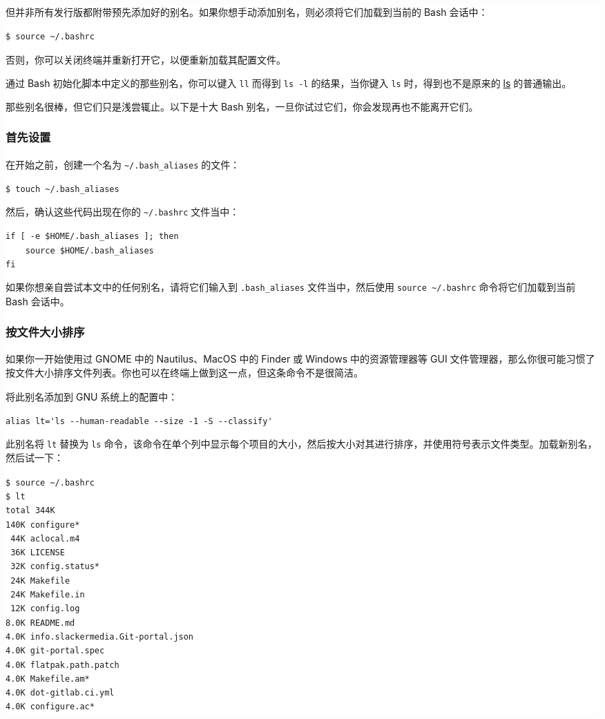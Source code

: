 但并非所有发行版都附带预先添加好的别名。如果你想手动添加别名，则必须将它们加载到当前的 Bash 会话中：



```
$ source ~/.bashrc
```

否则，你可以关闭终端并重新打开它，以便重新加载其配置文件。


通过 Bash 初始化脚本中定义的那些别名，你可以键入 `ll` 而得到 `ls -l` 的结果，当你键入 `ls` 时，得到也不是原来的 [ls](https://opensource.com/article/19/7/master-ls-command) 的普通输出。


那些别名很棒，但它们只是浅尝辄止。以下是十大 Bash 别名，一旦你试过它们，你会发现再也不能离开它们。


### 首先设置


在开始之前，创建一个名为 `~/.bash_aliases` 的文件：



```
$ touch ~/.bash_aliases
```

然后，确认这些代码出现在你的 `~/.bashrc` 文件当中：



```
if [ -e $HOME/.bash_aliases ]; then
    source $HOME/.bash_aliases
fi
```

如果你想亲自尝试本文中的任何别名，请将它们输入到 `.bash_aliases` 文件当中，然后使用 `source ~/.bashrc` 命令将它们加载到当前 Bash 会话中。


### 按文件大小排序


如果你一开始使用过 GNOME 中的 Nautilus、MacOS 中的 Finder 或 Windows 中的资源管理器等 GUI 文件管理器，那么你很可能习惯了按文件大小排序文件列表。你也可以在终端上做到这一点，但这条命令不是很简洁。


将此别名添加到 GNU 系统上的配置中：



```
alias lt='ls --human-readable --size -1 -S --classify'
```

此别名将 `lt` 替换为 `ls` 命令，该命令在单个列中显示每个项目的大小，然后按大小对其进行排序，并使用符号表示文件类型。加载新别名，然后试一下：



```
$ source ~/.bashrc
$ lt
total 344K
140K configure*
 44K aclocal.m4
 36K LICENSE
 32K config.status*
 24K Makefile
 24K Makefile.in
 12K config.log
8.0K README.md
4.0K info.slackermedia.Git-portal.json
4.0K git-portal.spec
4.0K flatpak.path.patch
4.0K Makefile.am*
4.0K dot-gitlab.ci.yml
4.0K configure.ac*
```